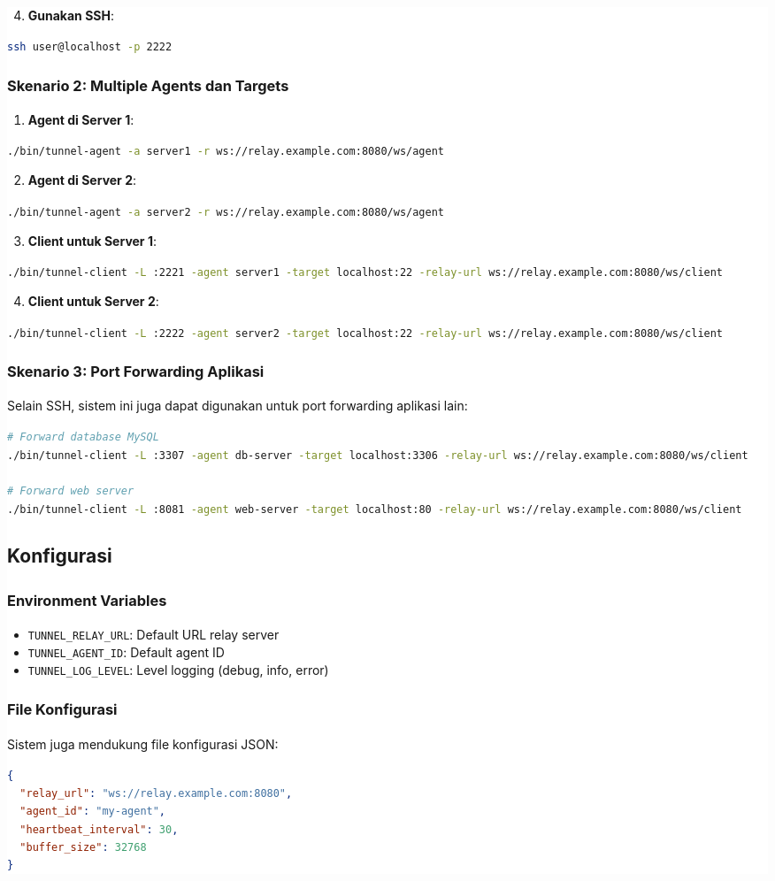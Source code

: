 4. **Gunakan SSH**:
```bash
ssh user@localhost -p 2222
```

### Skenario 2: Multiple Agents dan Targets

1. **Agent di Server 1**:
```bash
./bin/tunnel-agent -a server1 -r ws://relay.example.com:8080/ws/agent
```

2. **Agent di Server 2**:
```bash
./bin/tunnel-agent -a server2 -r ws://relay.example.com:8080/ws/agent
```

3. **Client untuk Server 1**:
```bash
./bin/tunnel-client -L :2221 -agent server1 -target localhost:22 -relay-url ws://relay.example.com:8080/ws/client
```

4. **Client untuk Server 2**:
```bash
./bin/tunnel-client -L :2222 -agent server2 -target localhost:22 -relay-url ws://relay.example.com:8080/ws/client
```

### Skenario 3: Port Forwarding Aplikasi

Selain SSH, sistem ini juga dapat digunakan untuk port forwarding aplikasi lain:

```bash
# Forward database MySQL
./bin/tunnel-client -L :3307 -agent db-server -target localhost:3306 -relay-url ws://relay.example.com:8080/ws/client

# Forward web server
./bin/tunnel-client -L :8081 -agent web-server -target localhost:80 -relay-url ws://relay.example.com:8080/ws/client
```

## Konfigurasi

### Environment Variables

- `TUNNEL_RELAY_URL`: Default URL relay server
- `TUNNEL_AGENT_ID`: Default agent ID
- `TUNNEL_LOG_LEVEL`: Level logging (debug, info, error)

### File Konfigurasi

Sistem juga mendukung file konfigurasi JSON:

```json
{
  "relay_url": "ws://relay.example.com:8080",
  "agent_id": "my-agent",
  "heartbeat_interval": 30,
  "buffer_size": 32768
}
```
